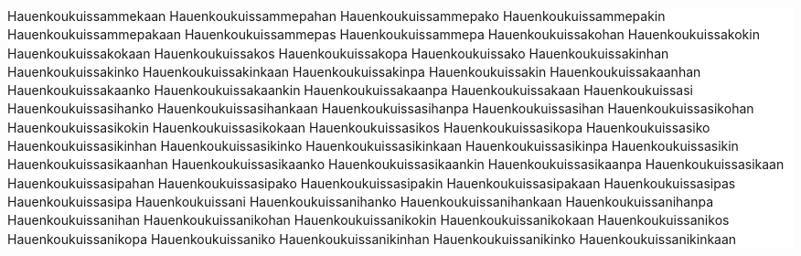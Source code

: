 Hauenkoukuissammekaan
Hauenkoukuissammepahan
Hauenkoukuissammepako
Hauenkoukuissammepakin
Hauenkoukuissammepakaan
Hauenkoukuissammepas
Hauenkoukuissammepa
Hauenkoukuissakohan
Hauenkoukuissakokin
Hauenkoukuissakokaan
Hauenkoukuissakos
Hauenkoukuissakopa
Hauenkoukuissako
Hauenkoukuissakinhan
Hauenkoukuissakinko
Hauenkoukuissakinkaan
Hauenkoukuissakinpa
Hauenkoukuissakin
Hauenkoukuissakaanhan
Hauenkoukuissakaanko
Hauenkoukuissakaankin
Hauenkoukuissakaanpa
Hauenkoukuissakaan
Hauenkoukuissasi
Hauenkoukuissasihanko
Hauenkoukuissasihankaan
Hauenkoukuissasihanpa
Hauenkoukuissasihan
Hauenkoukuissasikohan
Hauenkoukuissasikokin
Hauenkoukuissasikokaan
Hauenkoukuissasikos
Hauenkoukuissasikopa
Hauenkoukuissasiko
Hauenkoukuissasikinhan
Hauenkoukuissasikinko
Hauenkoukuissasikinkaan
Hauenkoukuissasikinpa
Hauenkoukuissasikin
Hauenkoukuissasikaanhan
Hauenkoukuissasikaanko
Hauenkoukuissasikaankin
Hauenkoukuissasikaanpa
Hauenkoukuissasikaan
Hauenkoukuissasipahan
Hauenkoukuissasipako
Hauenkoukuissasipakin
Hauenkoukuissasipakaan
Hauenkoukuissasipas
Hauenkoukuissasipa
Hauenkoukuissani
Hauenkoukuissanihanko
Hauenkoukuissanihankaan
Hauenkoukuissanihanpa
Hauenkoukuissanihan
Hauenkoukuissanikohan
Hauenkoukuissanikokin
Hauenkoukuissanikokaan
Hauenkoukuissanikos
Hauenkoukuissanikopa
Hauenkoukuissaniko
Hauenkoukuissanikinhan
Hauenkoukuissanikinko
Hauenkoukuissanikinkaan